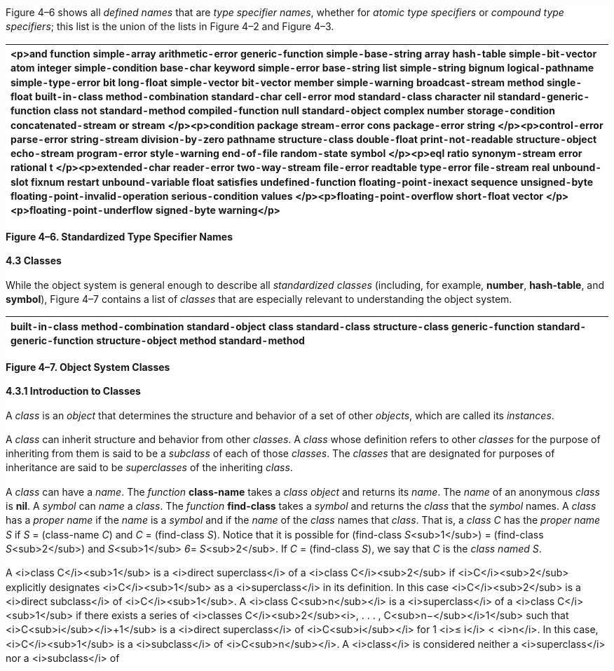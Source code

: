 Figure 4–6 shows all *defined names* that are *type specifier names*, whether for *atomic type specifiers* or *compound type specifiers*; this list is the union of the lists in Figure 4–2 and Figure 4–3.  



|&#60;p&#62;**and function simple-array arithmetic-error generic-function simple-base-string array hash-table simple-bit-vector atom integer simple-condition base-char keyword simple-error base-string list simple-string bignum logical-pathname simple-type-error bit long-float simple-vector bit-vector member simple-warning broadcast-stream method single-float built-in-class method-combination standard-char cell-error mod standard-class character nil standard-generic-function class not standard-method compiled-function null standard-object complex number storage-condition concatenated-stream or stream** &#60;/p&#62;&#60;p&#62;**condition package stream-error cons package-error string** &#60;/p&#62;&#60;p&#62;**control-error parse-error string-stream division-by-zero pathname structure-class double-float print-not-readable structure-object echo-stream program-error style-warning end-of-file random-state symbol** &#60;/p&#62;&#60;p&#62;**eql ratio synonym-stream error rational t** &#60;/p&#62;&#60;p&#62;**extended-char reader-error two-way-stream file-error readtable type-error file-stream real unbound-slot fixnum restart unbound-variable float satisfies undefined-function floating-point-inexact sequence unsigned-byte floating-point-invalid-operation serious-condition values** &#60;/p&#62;&#60;p&#62;**floating-point-overflow short-float vector** &#60;/p&#62;&#60;p&#62;**floating-point-underflow signed-byte warning**&#60;/p&#62;|
| :- |


**Figure 4–6. Standardized Type Specifier Names**  



**4.3 Classes** 

While the object system is general enough to describe all *standardized classes* (including, for example, **number**, **hash-table**, and **symbol**), Figure 4–7 contains a list of *classes* that are especially relevant to understanding the object system. 

|**built-in-class method-combination standard-object class standard-class structure-class generic-function standard-generic-function structure-object method standard-method**|
| :- |


**Figure 4–7. Object System Classes** 

**4.3.1 Introduction to Classes** 

A *class* is an *object* that determines the structure and behavior of a set of other *objects*, which are called its *instances*. 

A *class* can inherit structure and behavior from other *classes*. A *class* whose definition refers to other *classes* for the purpose of inheriting from them is said to be a *subclass* of each of those *classes*. The *classes* that are designated for purposes of inheritance are said to be *superclasses* of the inheriting *class*. 

A *class* can have a *name*. The *function* **class-name** takes a *class object* and returns its *name*. The *name* of an anonymous *class* is **nil**. A *symbol* can *name* a *class*. The *function* **find-class** takes a *symbol* and returns the *class* that the *symbol* names. A *class* has a *proper name* if the *name* is a *symbol* and if the *name* of the *class* names that *class*. That is, a *class C* has the *proper name S* if *S* = (class-name *C*) and *C* = (find-class *S*). Notice that it is possible for (find-class *S*&#60;sub&#62;1&#60;/sub&#62;) = (find-class *S*&#60;sub&#62;2&#60;/sub&#62;) and *S*&#60;sub&#62;1&#60;/sub&#62; *6*= *S*&#60;sub&#62;2&#60;/sub&#62;. If *C* = (find-class *S*), we say that *C* is the *class named S*. 

A &#60;i&#62;class C&#60;/i&#62;&#60;sub&#62;1&#60;/sub&#62; is a &#60;i&#62;direct superclass&#60;/i&#62; of a &#60;i&#62;class C&#60;/i&#62;&#60;sub&#62;2&#60;/sub&#62; if &#60;i&#62;C&#60;/i&#62;&#60;sub&#62;2&#60;/sub&#62; explicitly designates &#60;i&#62;C&#60;/i&#62;&#60;sub&#62;1&#60;/sub&#62; as a &#60;i&#62;superclass&#60;/i&#62; in its definition. In this case &#60;i&#62;C&#60;/i&#62;&#60;sub&#62;2&#60;/sub&#62; is a &#60;i&#62;direct subclass&#60;/i&#62; of &#60;i&#62;C&#60;/i&#62;&#60;sub&#62;1&#60;/sub&#62;. A &#60;i&#62;class C&#60;sub&#62;n&#60;/sub&#62;&#60;/i&#62; is a &#60;i&#62;superclass&#60;/i&#62; of a &#60;i&#62;class C&#60;/i&#62;&#60;sub&#62;1&#60;/sub&#62; if there exists a series of &#60;i&#62;classes C&#60;/i&#62;&#60;sub&#62;2&#60;/sub&#62;&#60;i&#62;, . . . , C&#60;sub&#62;n−&#60;/sub&#62;&#60;/i&#62;1&#60;/sub&#62; such that &#60;i&#62;C&#60;sub&#62;i&#60;/sub&#62;&#60;/i&#62;+1&#60;/sub&#62; is a &#60;i&#62;direct superclass&#60;/i&#62; of &#60;i&#62;C&#60;sub&#62;i&#60;/sub&#62;&#60;/i&#62; for 1 &#60;i&#62;≤ i&#60;/i&#62; &#60; &#60;i&#62;n&#60;/i&#62;. In this case, &#60;i&#62;C&#60;/i&#62;&#60;sub&#62;1&#60;/sub&#62; is a &#60;i&#62;subclass&#60;/i&#62; of &#60;i&#62;C&#60;sub&#62;n&#60;/sub&#62;&#60;/i&#62;. A &#60;i&#62;class&#60;/i&#62; is considered neither a &#60;i&#62;superclass&#60;/i&#62; nor a &#60;i&#62;subclass&#60;/i&#62; of 
